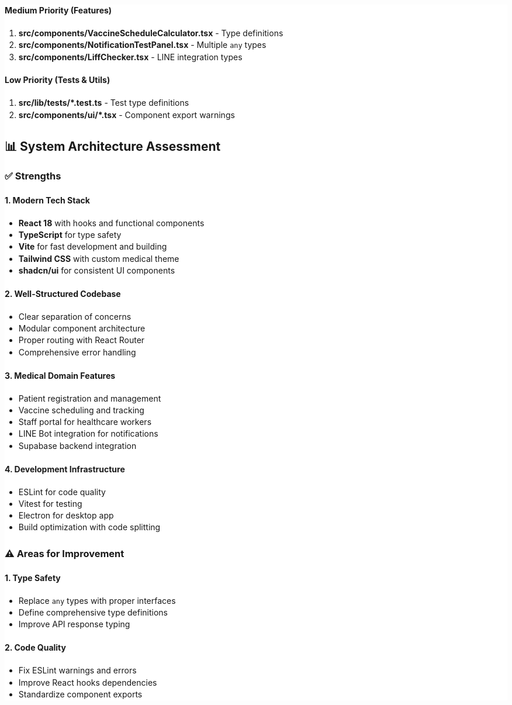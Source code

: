 #### Medium Priority (Features)
1. **src/components/VaccineScheduleCalculator.tsx** - Type definitions
2. **src/components/NotificationTestPanel.tsx** - Multiple `any` types
3. **src/components/LiffChecker.tsx** - LINE integration types

#### Low Priority (Tests & Utils)
1. **src/lib/__tests__/*.test.ts** - Test type definitions
2. **src/components/ui/*.tsx** - Component export warnings

## 📊 System Architecture Assessment

### ✅ **Strengths**

#### 1. Modern Tech Stack
- **React 18** with hooks and functional components
- **TypeScript** for type safety
- **Vite** for fast development and building
- **Tailwind CSS** with custom medical theme
- **shadcn/ui** for consistent UI components

#### 2. Well-Structured Codebase
- Clear separation of concerns
- Modular component architecture
- Proper routing with React Router
- Comprehensive error handling

#### 3. Medical Domain Features
- Patient registration and management
- Vaccine scheduling and tracking
- Staff portal for healthcare workers
- LINE Bot integration for notifications
- Supabase backend integration

#### 4. Development Infrastructure
- ESLint for code quality
- Vitest for testing
- Electron for desktop app
- Build optimization with code splitting

### ⚠️ **Areas for Improvement**

#### 1. Type Safety
- Replace `any` types with proper interfaces
- Define comprehensive type definitions
- Improve API response typing

#### 2. Code Quality
- Fix ESLint warnings and errors
- Improve React hooks dependencies
- Standardize component exports
